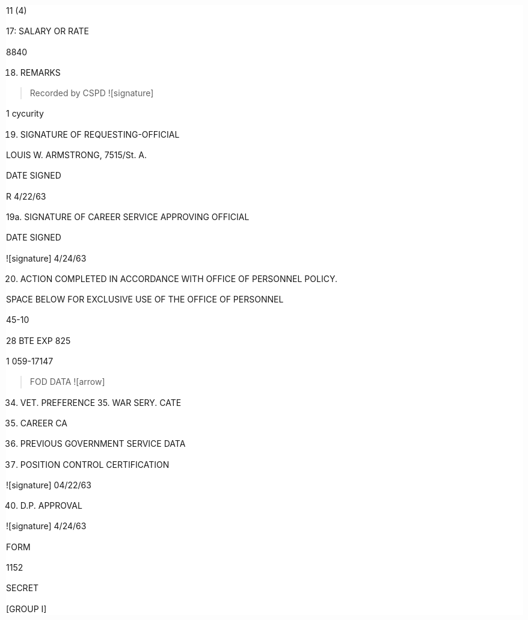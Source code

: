 11 (4)

17: SALARY OR RATE

8840

18. REMARKS

> Recorded by
> CSPD
> ![signature]

1 cycurity

19. SIGNATURE OF REQUESTING-OFFICIAL

LOUIS W. ARMSTRONG, 7515/St. A.

DATE SIGNED

R 4/22/63

19a. SIGNATURE OF CAREER SERVICE APPROVING OFFICIAL

DATE SIGNED

![signature] 4/24/63

20. ACTION COMPLETED IN ACCORDANCE WITH OFFICE OF PERSONNEL POLICY.

SPACE BELOW FOR EXCLUSIVE USE OF THE OFFICE OF PERSONNEL

45-10

28 BTE EXP 825

1 059-17147

> FOD DATA
> ![arrow]

34. VET. PREFERENCE 35. WAR SERY. CATE

37. CAREER CA

41. PREVIOUS GOVERNMENT SERVICE DATA

43. POSITION CONTROL CERTIFICATION

![signature] 04/22/63

40. D.P. APPROVAL

![signature] 4/24/63

FORM

1152

SECRET

[GROUP I]
